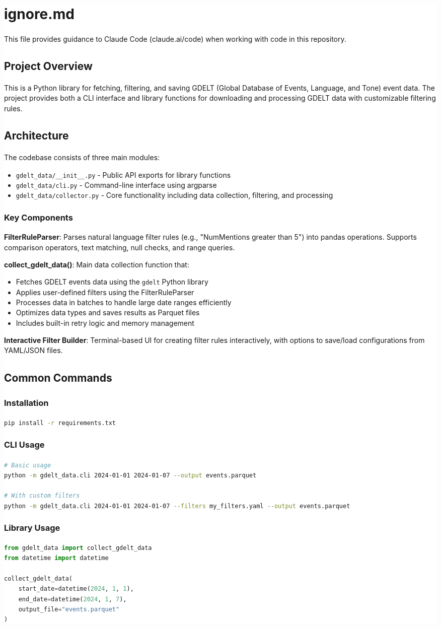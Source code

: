 # ignore.md

This file provides guidance to Claude Code (claude.ai/code) when working with code in this repository.

## Project Overview

This is a Python library for fetching, filtering, and saving GDELT (Global Database of Events, Language, and Tone) event data. The project provides both a CLI interface and library functions for downloading and processing GDELT data with customizable filtering rules.
## Architecture

The codebase consists of three main modules:

- `gdelt_data/__init__.py` - Public API exports for library functions
- `gdelt_data/cli.py` - Command-line interface using argparse
- `gdelt_data/collector.py` - Core functionality including data collection, filtering, and processing

### Key Components

**FilterRuleParser**: Parses natural language filter rules (e.g., "NumMentions greater than 5") into pandas operations. Supports comparison operators, text matching, null checks, and range queries.

**collect_gdelt_data()**: Main data collection function that:
- Fetches GDELT events data using the `gdelt` Python library
- Applies user-defined filters using the FilterRuleParser
- Processes data in batches to handle large date ranges efficiently  
- Optimizes data types and saves results as Parquet files
- Includes built-in retry logic and memory management

**Interactive Filter Builder**: Terminal-based UI for creating filter rules interactively, with options to save/load configurations from YAML/JSON files.

## Common Commands

### Installation
```bash
pip install -r requirements.txt
```

### CLI Usage
```bash
# Basic usage
python -m gdelt_data.cli 2024-01-01 2024-01-07 --output events.parquet

# With custom filters
python -m gdelt_data.cli 2024-01-01 2024-01-07 --filters my_filters.yaml --output events.parquet
```

### Library Usage
```python
from gdelt_data import collect_gdelt_data
from datetime import datetime

collect_gdelt_data(
    start_date=datetime(2024, 1, 1),
    end_date=datetime(2024, 1, 7),
    output_file="events.parquet"
)
```
